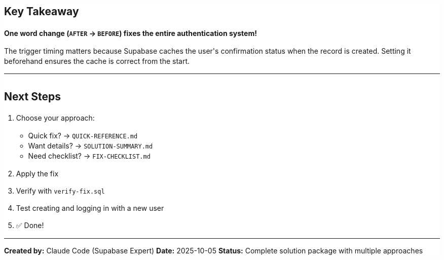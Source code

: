 ## Key Takeaway

**One word change (`AFTER` → `BEFORE`) fixes the entire authentication system!**

The trigger timing matters because Supabase caches the user's confirmation status when the record is created. Setting it beforehand ensures the cache is correct from the start.

---

## Next Steps

1. Choose your approach:
   - Quick fix? → `QUICK-REFERENCE.md`
   - Want details? → `SOLUTION-SUMMARY.md`
   - Need checklist? → `FIX-CHECKLIST.md`

2. Apply the fix

3. Verify with `verify-fix.sql`

4. Test creating and logging in with a new user

5. ✅ Done!

---

**Created by:** Claude Code (Supabase Expert)
**Date:** 2025-10-05
**Status:** Complete solution package with multiple approaches
